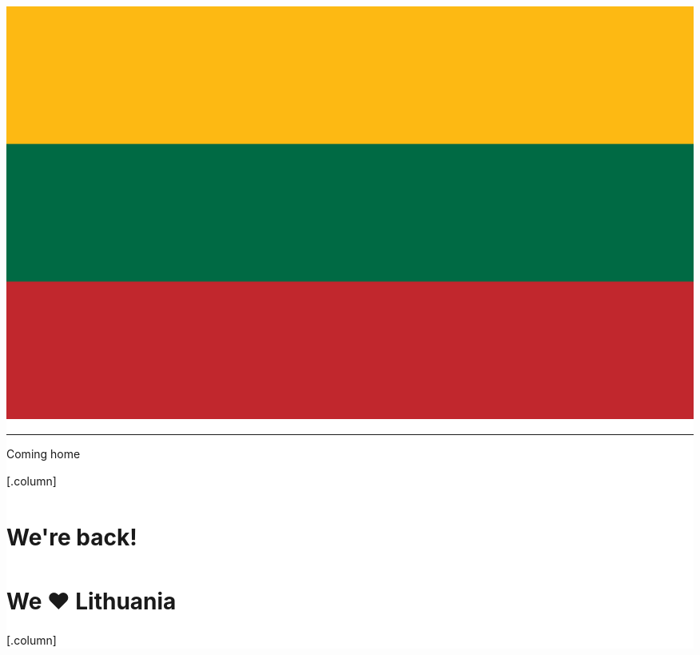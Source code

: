 ![inline full](assets/Flag_of_Lithuania.svg.png)

---

Coming home

[.column]

# We're back!

# We :heart: Lithuania

[.column]


[^1]: shalt-eh-barsh-chay
[^3]: https://daniel.feldroy.com/posts/2007-11-im-serving-out-image-and-audio-files
[^m]: https://daniel.feldroy.com/posts/when-to-use-mongodb-with-django
[^+]: Crypto-dudes at hackathon in 2014
[^5]: [mypy.readthedocs.io/en/stable/protocols.html#invariance-of-protocol-attributes](https://mypy.readthedocs.io/en/stable/protocols.html#invariance-of-protocol-attributes)
[^6]: https://peps.python.org/pep-0544/
[^7]: I am responsible for myself and ~2 other people